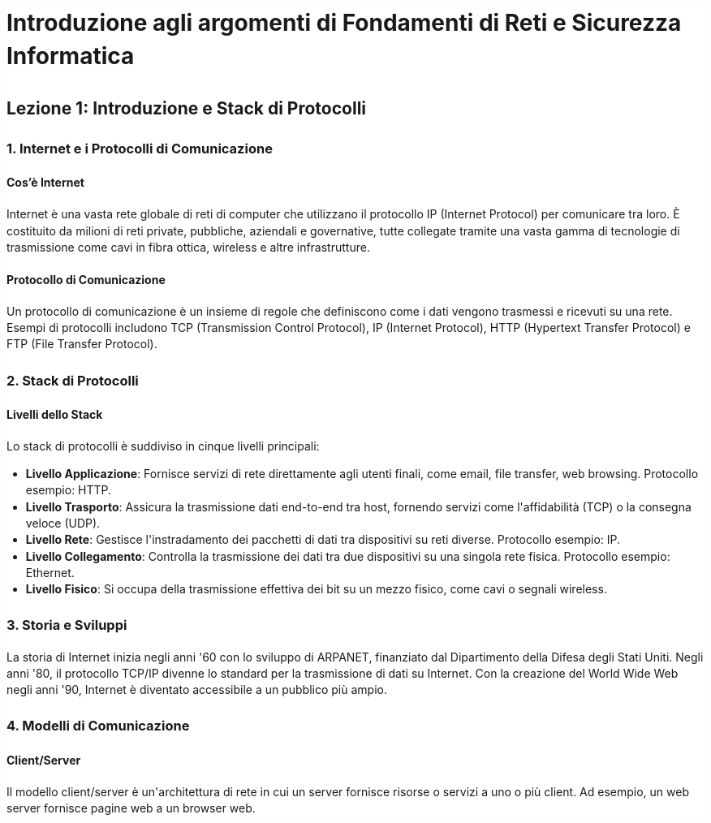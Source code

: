 # **Introduzione agli argomenti di Fondamenti di Reti e Sicurezza Informatica**

## **Lezione 1: Introduzione e Stack di Protocolli**

### **1. Internet e i Protocolli di Comunicazione**

#### **Cos’è Internet**

Internet è una vasta rete globale di reti di computer che utilizzano il protocollo IP (Internet Protocol) per comunicare tra loro. È costituito da milioni di reti private, pubbliche, aziendali e governative, tutte collegate tramite una vasta gamma di tecnologie di trasmissione come cavi in ​​fibra ottica, wireless e altre infrastrutture.

#### **Protocollo di Comunicazione**

Un protocollo di comunicazione è un insieme di regole che definiscono come i dati vengono trasmessi e ricevuti su una rete. Esempi di protocolli includono TCP (Transmission Control Protocol), IP (Internet Protocol), HTTP (Hypertext Transfer Protocol) e FTP (File Transfer Protocol).

### **2. Stack di Protocolli**

#### **Livelli dello Stack**

Lo stack di protocolli è suddiviso in cinque livelli principali:

- **Livello Applicazione**: Fornisce servizi di rete direttamente agli utenti finali, come email, file transfer, web browsing. Protocollo esempio: HTTP.
- **Livello Trasporto**: Assicura la trasmissione dati end-to-end tra host, fornendo servizi come l'affidabilità (TCP) o la consegna veloce (UDP).
- **Livello Rete**: Gestisce l'instradamento dei pacchetti di dati tra dispositivi su reti diverse. Protocollo esempio: IP.
- **Livello Collegamento**: Controlla la trasmissione dei dati tra due dispositivi su una singola rete fisica. Protocollo esempio: Ethernet.
- **Livello Fisico**: Si occupa della trasmissione effettiva dei bit su un mezzo fisico, come cavi o segnali wireless.

### **3. Storia e Sviluppi**

La storia di Internet inizia negli anni '60 con lo sviluppo di ARPANET, finanziato dal Dipartimento della Difesa degli Stati Uniti. Negli anni '80, il protocollo TCP/IP divenne lo standard per la trasmissione di dati su Internet. Con la creazione del World Wide Web negli anni '90, Internet è diventato accessibile a un pubblico più ampio.

<div class="page">

### **4. Modelli di Comunicazione**

#### **Client/Server**

Il modello client/server è un'architettura di rete in cui un server fornisce risorse o servizi a uno o più client. Ad esempio, un web server fornisce pagine web a un browser web.
